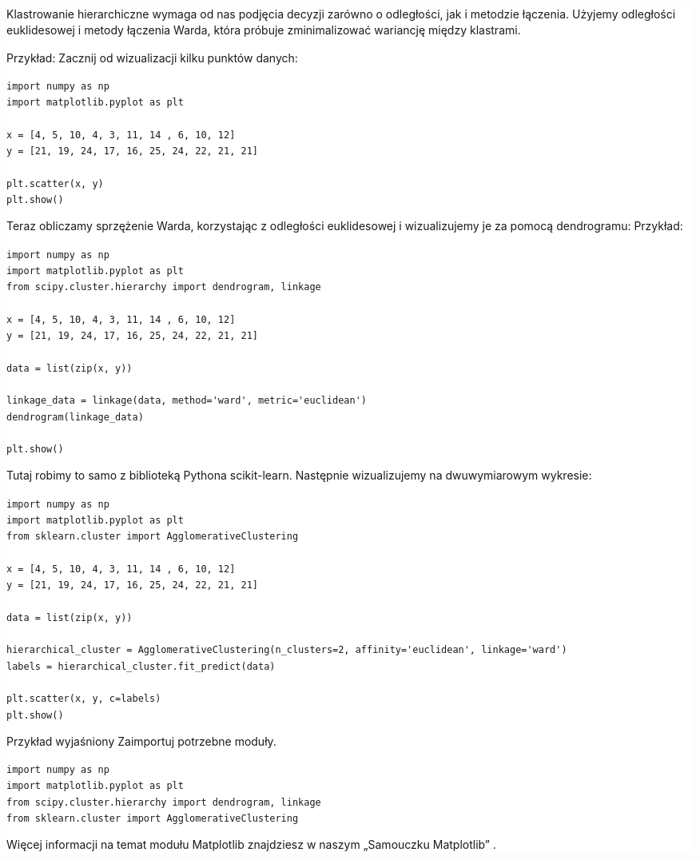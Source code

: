 Klastrowanie hierarchiczne wymaga od nas podjęcia decyzji zarówno o odległości, jak i metodzie łączenia. Użyjemy odległości euklidesowej i metody łączenia Warda, która próbuje zminimalizować wariancję między klastrami.

Przykład:
Zacznij od wizualizacji kilku punktów danych:
```
import numpy as np
import matplotlib.pyplot as plt

x = [4, 5, 10, 4, 3, 11, 14 , 6, 10, 12]
y = [21, 19, 24, 17, 16, 25, 24, 22, 21, 21]

plt.scatter(x, y)
plt.show()
```
Teraz obliczamy sprzężenie Warda, korzystając z odległości euklidesowej i wizualizujemy je za pomocą dendrogramu:
Przykład:
```
import numpy as np
import matplotlib.pyplot as plt
from scipy.cluster.hierarchy import dendrogram, linkage

x = [4, 5, 10, 4, 3, 11, 14 , 6, 10, 12]
y = [21, 19, 24, 17, 16, 25, 24, 22, 21, 21]

data = list(zip(x, y))

linkage_data = linkage(data, method='ward', metric='euclidean')
dendrogram(linkage_data)

plt.show()
```
Tutaj robimy to samo z biblioteką Pythona scikit-learn. Następnie wizualizujemy na dwuwymiarowym wykresie:
```
import numpy as np
import matplotlib.pyplot as plt
from sklearn.cluster import AgglomerativeClustering

x = [4, 5, 10, 4, 3, 11, 14 , 6, 10, 12]
y = [21, 19, 24, 17, 16, 25, 24, 22, 21, 21]

data = list(zip(x, y))

hierarchical_cluster = AgglomerativeClustering(n_clusters=2, affinity='euclidean', linkage='ward')
labels = hierarchical_cluster.fit_predict(data)

plt.scatter(x, y, c=labels)
plt.show()
```
Przykład wyjaśniony
Zaimportuj potrzebne moduły.
```
import numpy as np
import matplotlib.pyplot as plt
from scipy.cluster.hierarchy import dendrogram, linkage
from sklearn.cluster import AgglomerativeClustering
```
Więcej informacji na temat modułu Matplotlib znajdziesz w naszym „Samouczku Matplotlib” .
